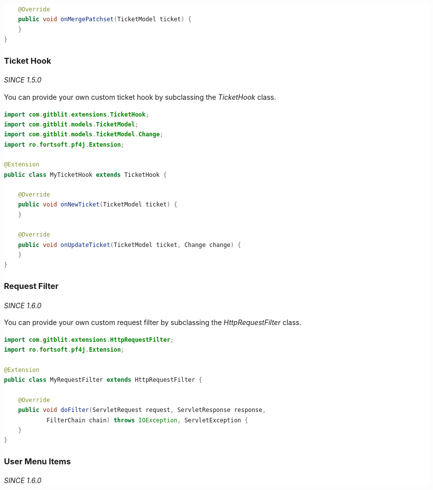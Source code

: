 ```java
    @Override
    public void onMergePatchset(TicketModel ticket) {
    }
}
```

### Ticket Hook

*SINCE 1.5.0*

You can provide your own custom ticket hook by subclassing the *TicketHook* class.

```java
import com.gitblit.extensions.TicketHook;
import com.gitblit.models.TicketModel;
import com.gitblit.models.TicketModel.Change;
import ro.fortsoft.pf4j.Extension;

@Extension
public class MyTicketHook extends TicketHook {

    @Override
    public void onNewTicket(TicketModel ticket) {
    }

    @Override
    public void onUpdateTicket(TicketModel ticket, Change change) {
    }
}
```

### Request Filter

*SINCE 1.6.0*

You can provide your own custom request filter by subclassing the *HttpRequestFilter* class.

```java
import com.gitblit.extensions.HttpRequestFilter;
import ro.fortsoft.pf4j.Extension;

@Extension
public class MyRequestFilter extends HttpRequestFilter {

    @Override
    public void doFilter(ServletRequest request, ServletResponse response,
            FilterChain chain) throws IOException, ServletException {
    }
}
```

### User Menu Items

*SINCE 1.6.0*
